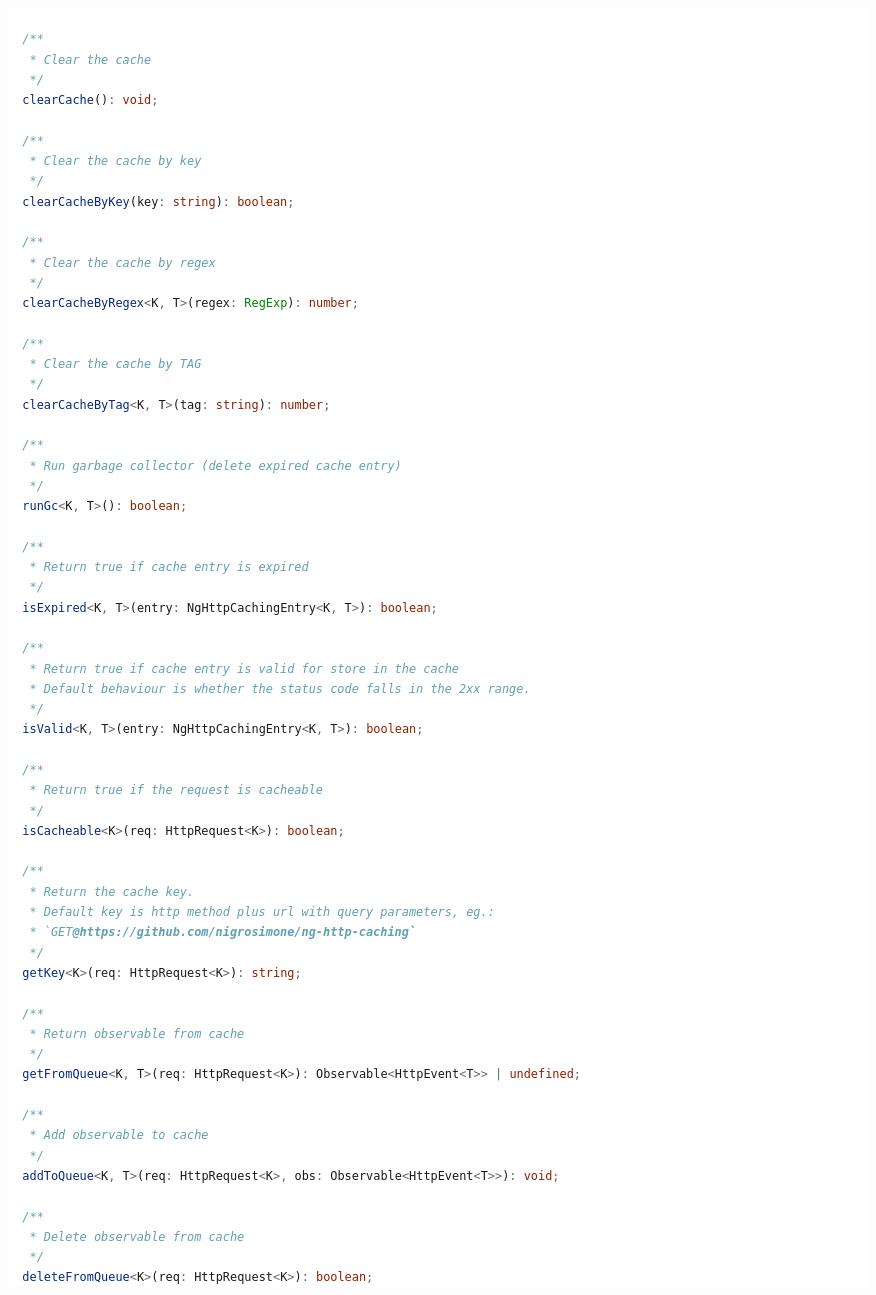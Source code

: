```ts

  /**
   * Clear the cache
   */
  clearCache(): void;

  /**
   * Clear the cache by key
   */
  clearCacheByKey(key: string): boolean;

  /**
   * Clear the cache by regex
   */
  clearCacheByRegex<K, T>(regex: RegExp): number;

  /**
   * Clear the cache by TAG
   */
  clearCacheByTag<K, T>(tag: string): number;

  /**
   * Run garbage collector (delete expired cache entry)
   */
  runGc<K, T>(): boolean;

  /**
   * Return true if cache entry is expired
   */
  isExpired<K, T>(entry: NgHttpCachingEntry<K, T>): boolean;

  /**
   * Return true if cache entry is valid for store in the cache
   * Default behaviour is whether the status code falls in the 2xx range.
   */
  isValid<K, T>(entry: NgHttpCachingEntry<K, T>): boolean;

  /**
   * Return true if the request is cacheable
   */
  isCacheable<K>(req: HttpRequest<K>): boolean;

  /**
   * Return the cache key.
   * Default key is http method plus url with query parameters, eg.:
   * `GET@https://github.com/nigrosimone/ng-http-caching`
   */
  getKey<K>(req: HttpRequest<K>): string;

  /**
   * Return observable from cache
   */
  getFromQueue<K, T>(req: HttpRequest<K>): Observable<HttpEvent<T>> | undefined;

  /**
   * Add observable to cache
   */
  addToQueue<K, T>(req: HttpRequest<K>, obs: Observable<HttpEvent<T>>): void;

  /**
   * Delete observable from cache
   */
  deleteFromQueue<K>(req: HttpRequest<K>): boolean;
```